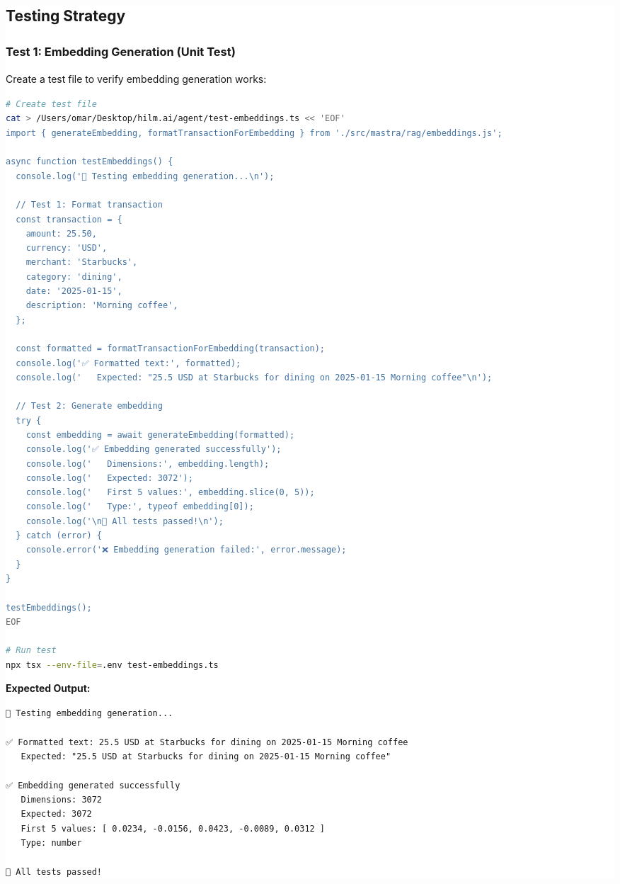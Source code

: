 ## Testing Strategy

### Test 1: Embedding Generation (Unit Test)

Create a test file to verify embedding generation works:

```bash
# Create test file
cat > /Users/omar/Desktop/hilm.ai/agent/test-embeddings.ts << 'EOF'
import { generateEmbedding, formatTransactionForEmbedding } from './src/mastra/rag/embeddings.js';

async function testEmbeddings() {
  console.log('🧪 Testing embedding generation...\n');

  // Test 1: Format transaction
  const transaction = {
    amount: 25.50,
    currency: 'USD',
    merchant: 'Starbucks',
    category: 'dining',
    date: '2025-01-15',
    description: 'Morning coffee',
  };

  const formatted = formatTransactionForEmbedding(transaction);
  console.log('✅ Formatted text:', formatted);
  console.log('   Expected: "25.5 USD at Starbucks for dining on 2025-01-15 Morning coffee"\n');

  // Test 2: Generate embedding
  try {
    const embedding = await generateEmbedding(formatted);
    console.log('✅ Embedding generated successfully');
    console.log('   Dimensions:', embedding.length);
    console.log('   Expected: 3072');
    console.log('   First 5 values:', embedding.slice(0, 5));
    console.log('   Type:', typeof embedding[0]);
    console.log('\n🎉 All tests passed!\n');
  } catch (error) {
    console.error('❌ Embedding generation failed:', error.message);
  }
}

testEmbeddings();
EOF

# Run test
npx tsx --env-file=.env test-embeddings.ts
```

**Expected Output:**
```
🧪 Testing embedding generation...

✅ Formatted text: 25.5 USD at Starbucks for dining on 2025-01-15 Morning coffee
   Expected: "25.5 USD at Starbucks for dining on 2025-01-15 Morning coffee"

✅ Embedding generated successfully
   Dimensions: 3072
   Expected: 3072
   First 5 values: [ 0.0234, -0.0156, 0.0423, -0.0089, 0.0312 ]
   Type: number

🎉 All tests passed!
```
